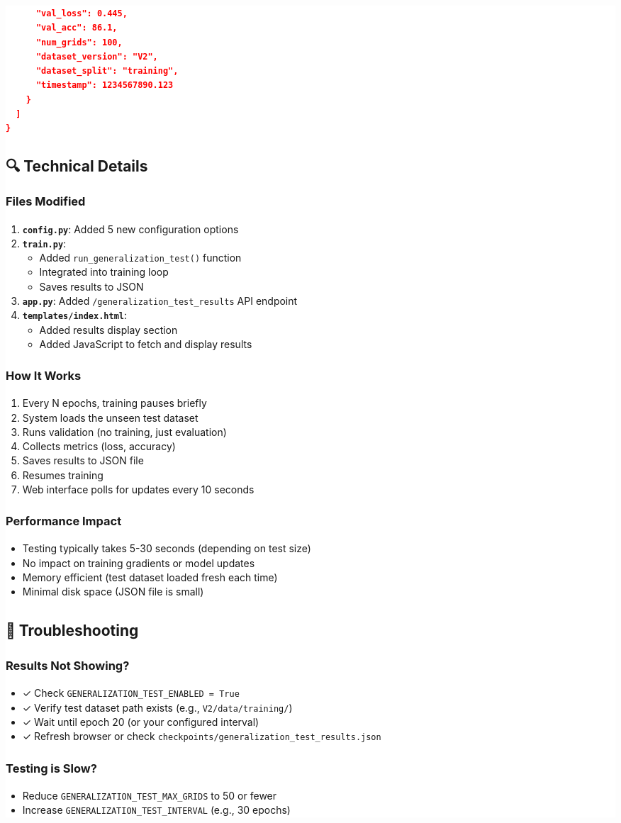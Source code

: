 ```json
      "val_loss": 0.445,
      "val_acc": 86.1,
      "num_grids": 100,
      "dataset_version": "V2",
      "dataset_split": "training",
      "timestamp": 1234567890.123
    }
  ]
}
```

## 🔍 Technical Details

### Files Modified
1. **`config.py`**: Added 5 new configuration options
2. **`train.py`**: 
   - Added `run_generalization_test()` function
   - Integrated into training loop
   - Saves results to JSON
3. **`app.py`**: Added `/generalization_test_results` API endpoint
4. **`templates/index.html`**: 
   - Added results display section
   - Added JavaScript to fetch and display results

### How It Works
1. Every N epochs, training pauses briefly
2. System loads the unseen test dataset
3. Runs validation (no training, just evaluation)
4. Collects metrics (loss, accuracy)
5. Saves results to JSON file
6. Resumes training
7. Web interface polls for updates every 10 seconds

### Performance Impact
- Testing typically takes 5-30 seconds (depending on test size)
- No impact on training gradients or model updates
- Memory efficient (test dataset loaded fresh each time)
- Minimal disk space (JSON file is small)

## 🐛 Troubleshooting

### Results Not Showing?
- ✓ Check `GENERALIZATION_TEST_ENABLED = True`
- ✓ Verify test dataset path exists (e.g., `V2/data/training/`)
- ✓ Wait until epoch 20 (or your configured interval)
- ✓ Refresh browser or check `checkpoints/generalization_test_results.json`

### Testing is Slow?
- Reduce `GENERALIZATION_TEST_MAX_GRIDS` to 50 or fewer
- Increase `GENERALIZATION_TEST_INTERVAL` (e.g., 30 epochs)
